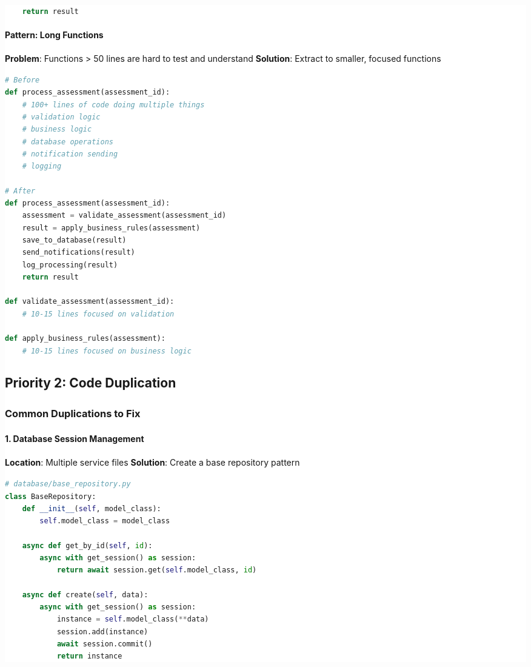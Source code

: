 ```python
    return result
```

#### Pattern: Long Functions
**Problem**: Functions > 50 lines are hard to test and understand
**Solution**: Extract to smaller, focused functions
```python
# Before
def process_assessment(assessment_id):
    # 100+ lines of code doing multiple things
    # validation logic
    # business logic
    # database operations
    # notification sending
    # logging
    
# After
def process_assessment(assessment_id):
    assessment = validate_assessment(assessment_id)
    result = apply_business_rules(assessment)
    save_to_database(result)
    send_notifications(result)
    log_processing(result)
    return result

def validate_assessment(assessment_id):
    # 10-15 lines focused on validation

def apply_business_rules(assessment):
    # 10-15 lines focused on business logic
```

## Priority 2: Code Duplication

### Common Duplications to Fix

#### 1. Database Session Management
**Location**: Multiple service files
**Solution**: Create a base repository pattern
```python
# database/base_repository.py
class BaseRepository:
    def __init__(self, model_class):
        self.model_class = model_class
    
    async def get_by_id(self, id):
        async with get_session() as session:
            return await session.get(self.model_class, id)
    
    async def create(self, data):
        async with get_session() as session:
            instance = self.model_class(**data)
            session.add(instance)
            await session.commit()
            return instance
```
